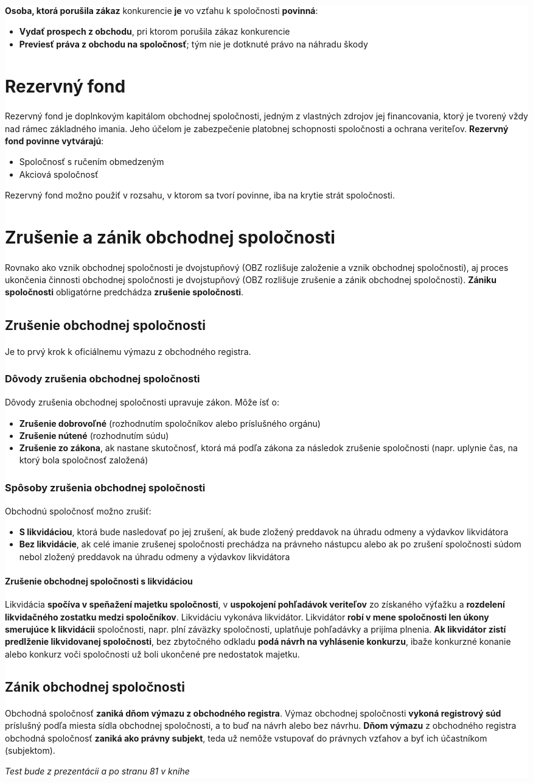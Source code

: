 **Osoba, ktorá porušila zákaz** konkurencie **je** vo vzťahu k spoločnosti **povinná**:
- **Vydať prospech z obchodu**, pri ktorom porušila zákaz konkurencie
- **Previesť práva z obchodu na spoločnosť**; tým nie je dotknuté právo na náhradu škody
# Rezervný fond
Rezervný fond je doplnkovým kapitálom obchodnej spoločnosti, jedným z vlastných zdrojov jej financovania, ktorý je tvorený vždy nad rámec základného imania. Jeho účelom je zabezpečenie platobnej schopnosti spoločnosti a ochrana veriteľov.
**Rezervný fond povinne vytvárajú**:
- Spoločnosť s ručením obmedzeným
- Akciová spoločnosť

Rezervný fond možno použiť v rozsahu, v ktorom sa tvorí povinne, iba na krytie strát spoločnosti.
# Zrušenie a zánik obchodnej spoločnosti
Rovnako ako vznik obchodnej spoločnosti je dvojstupňový (OBZ rozlišuje založenie a vznik obchodnej spoločnosti), aj proces ukončenia činnosti obchodnej spoločnosti je dvojstupňový (OBZ rozlišuje zrušenie a zánik obchodnej spoločnosti).
**Zániku spoločnosti** obligatórne predchádza **zrušenie spoločnosti**.
## Zrušenie obchodnej spoločnosti
Je to prvý krok k oficiálnemu výmazu z obchodného registra.
### Dôvody zrušenia obchodnej spoločnosti
Dôvody zrušenia obchodnej spoločnosti upravuje zákon. Môže ísť o:
- **Zrušenie dobrovoľné** (rozhodnutím spoločníkov alebo príslušného orgánu)
- **Zrušenie nútené** (rozhodnutím súdu)
- **Zrušenie zo zákona**, ak nastane skutočnosť, ktorá má podľa zákona za následok zrušenie spoločnosti (napr. uplynie čas, na ktorý bola spoločnosť založená)
### Spôsoby zrušenia obchodnej spoločnosti
Obchodnú spoločnosť možno zrušiť:
- **S likvidáciou**, ktorá bude nasledovať po jej zrušení, ak bude zložený preddavok na úhradu odmeny a výdavkov likvidátora
- **Bez likvidácie**, ak celé imanie zrušenej spoločnosti prechádza na právneho nástupcu alebo ak po zrušení spoločnosti súdom nebol zložený preddavok na úhradu odmeny a výdavkov likvidátora
#### Zrušenie obchodnej spoločnosti s likvidáciou
Likvidácia **spočíva v speňažení majetku spoločnosti**, v **uspokojení pohľadávok veriteľov** zo získaného výťažku a **rozdelení likvidačného zostatku medzi spoločníkov**.
Likvidáciu vykonáva likvidátor. 
Likvidátor **robí v mene spoločnosti len úkony smerujúce k likvidácii** spoločnosti, napr. plní záväzky spoločnosti, uplatňuje pohľadávky a prijíma plnenia.
**Ak likvidátor zistí predlženie likvidovanej spoločnosti**, bez zbytočného odkladu **podá návrh na vyhlásenie konkurzu**, ibaže konkurzné konanie alebo konkurz voči spoločnosti už boli ukončené pre nedostatok majetku.
## Zánik obchodnej spoločnosti
Obchodná spoločnosť **zaniká dňom výmazu z obchodného registra**.
Výmaz obchodnej spoločnosti **vykoná registrový súd** príslušný podľa miesta sídla obchodnej spoločnosti, a to buď na návrh alebo bez návrhu.
**Dňom výmazu** z obchodného registra obchodná spoločnosť **zaniká ako právny subjekt**, teda už nemôže vstupovať do právnych vzťahov a byť ich účastníkom (subjektom).

*Test bude z prezentácii a po stranu 81 v knihe*